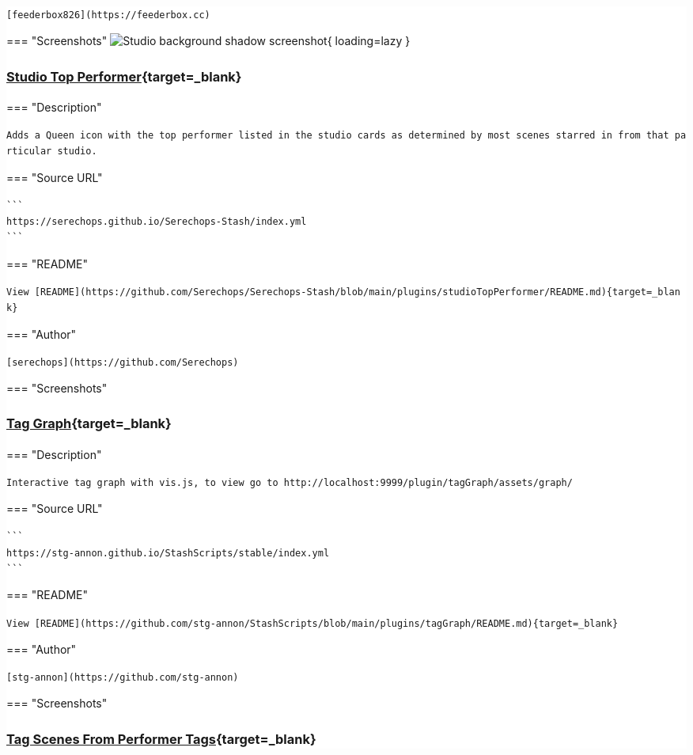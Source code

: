     [feederbox826](https://feederbox.cc)

=== "Screenshots"
    ![Studio background shadow screenshot](https://raw.githubusercontent.com/feederbox826/plugins/main/docs/studio-image-bg_after.png){ loading=lazy }  

### [Studio Top Performer](https://github.com/Serechops/Serechops-Stash/tree/main/plugins/studioTopPerformer){target=_blank}

=== "Description"

    Adds a Queen icon with the top performer listed in the studio cards as determined by most scenes starred in from that particular studio.

=== "Source URL"

    ```
    https://serechops.github.io/Serechops-Stash/index.yml
    ```

=== "README"

    View [README](https://github.com/Serechops/Serechops-Stash/blob/main/plugins/studioTopPerformer/README.md){target=_blank}

=== "Author"

    [serechops](https://github.com/Serechops)

=== "Screenshots"
    

### [Tag Graph](https://github.com/stg-annon/StashScripts/tree/main/plugins/tagGraph){target=_blank}

=== "Description"

    Interactive tag graph with vis.js, to view go to http://localhost:9999/plugin/tagGraph/assets/graph/

=== "Source URL"

    ```
    https://stg-annon.github.io/StashScripts/stable/index.yml
    ```

=== "README"

    View [README](https://github.com/stg-annon/StashScripts/blob/main/plugins/tagGraph/README.md){target=_blank}

=== "Author"

    [stg-annon](https://github.com/stg-annon)

=== "Screenshots"
    

### [Tag Scenes From Performer Tags](https://github.com/stashapp/CommunityScripts/tree/main/plugins/tagScenesWithPerfTags){target=_blank}
